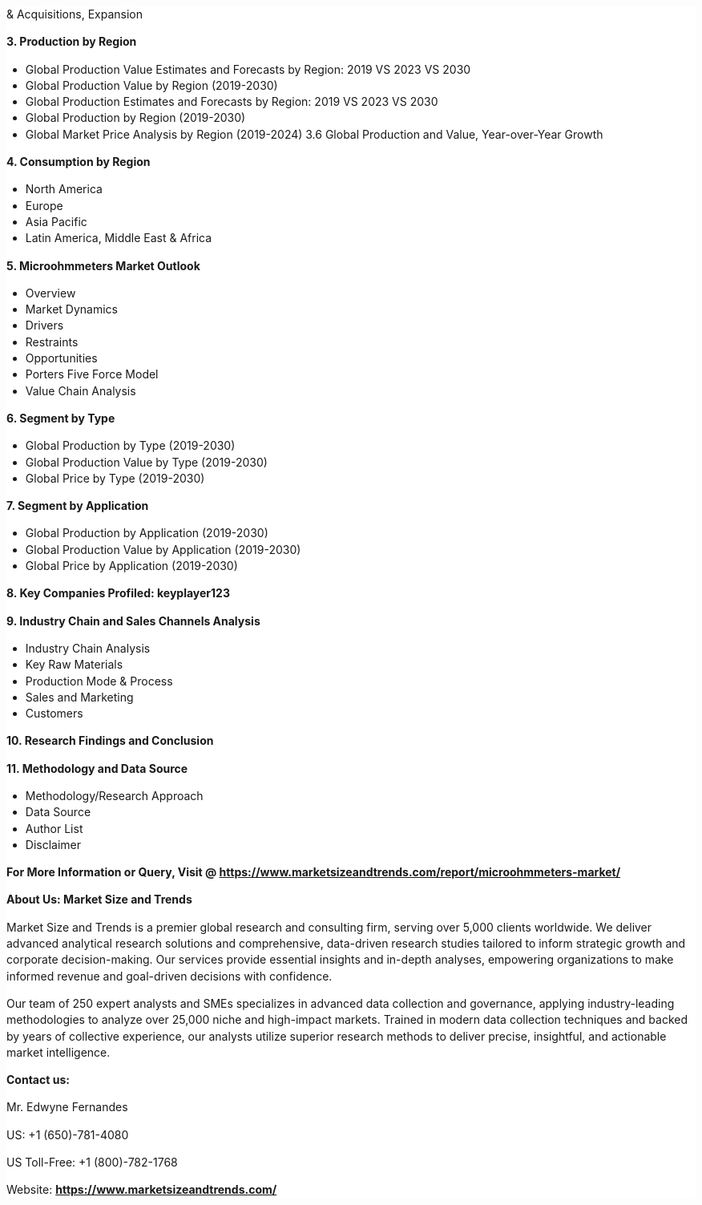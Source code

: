 &amp; Acquisitions, Expansion</li></ul><p><strong>3. Production by Region</strong></p><ul><li>Global Production Value Estimates and Forecasts by Region: 2019 VS 2023 VS 2030</li><li>Global Production Value by Region (2019-2030)</li><li>Global Production Estimates and Forecasts by Region: 2019 VS 2023 VS 2030</li><li>Global Production by Region (2019-2030)</li><li>Global Market Price Analysis by Region (2019-2024) 3.6 Global Production and Value, Year-over-Year Growth</li></ul><p><strong>4. Consumption by Region</strong></p><ul><li>North America</li><li>Europe</li><li>Asia Pacific</li><li>Latin America, Middle East &amp; Africa</li></ul><p><strong>5. Microohmmeters Market Outlook</strong></p><ul><li>Overview</li><li>Market Dynamics</li><li>Drivers</li><li>Restraints</li><li>Opportunities</li><li>Porters Five Force Model</li><li>Value Chain Analysis&nbsp;</li></ul><p><strong>6. Segment by Type</strong></p><ul><li>Global Production by Type (2019-2030)</li><li>Global Production Value by Type (2019-2030)</li><li>Global Price by Type (2019-2030)</li></ul><p><strong>7. Segment by Application</strong></p><ul><li>Global Production by Application (2019-2030)</li><li>Global Production Value by Application (2019-2030)</li><li>Global Price by Application (2019-2030)</li></ul><p><strong>8. Key Companies Profiled: keyplayer123</strong></p><p><strong>9. Industry Chain and Sales Channels Analysis</strong></p><ul><li>Industry Chain Analysis</li><li>Key Raw Materials</li><li>Production Mode &amp; Process</li><li>Sales and Marketing</li><li>Customers</li></ul><p><strong>10. Research Findings and Conclusion</strong></p><p><strong>11. Methodology and Data Source</strong></p><ul><li>Methodology/Research Approach</li><li>Data Source</li><li>Author List</li><li>Disclaimer</li></ul></p><p><strong>For More Information or Query, Visit @ <a href="https://www.marketsizeandtrends.com/report/microohmmeters-market/">https://www.marketsizeandtrends.com/report/microohmmeters-market/</a></strong></p><p><strong>About Us: Market Size and Trends</strong></p><p>Market Size and Trends is a premier global research and consulting firm, serving over 5,000 clients worldwide. We deliver advanced analytical research solutions and comprehensive, data-driven research studies tailored to inform strategic growth and corporate decision-making. Our services provide essential insights and in-depth analyses, empowering organizations to make informed revenue and goal-driven decisions with confidence.</p><p>Our team of 250 expert analysts and SMEs specializes in advanced data collection and governance, applying industry-leading methodologies to analyze over 25,000 niche and high-impact markets. Trained in modern data collection techniques and backed by years of collective experience, our analysts utilize superior research methods to deliver precise, insightful, and actionable market intelligence.</p><p><strong>Contact us:</strong></p><p>Mr. Edwyne Fernandes</p><p>US: +1 (650)-781-4080</p><p>US Toll-Free: +1 (800)-782-1768</p><p>Website: <strong><a href="https://www.marketsizeandtrends.com/">https://www.marketsizeandtrends.com/</a></strong></p>
